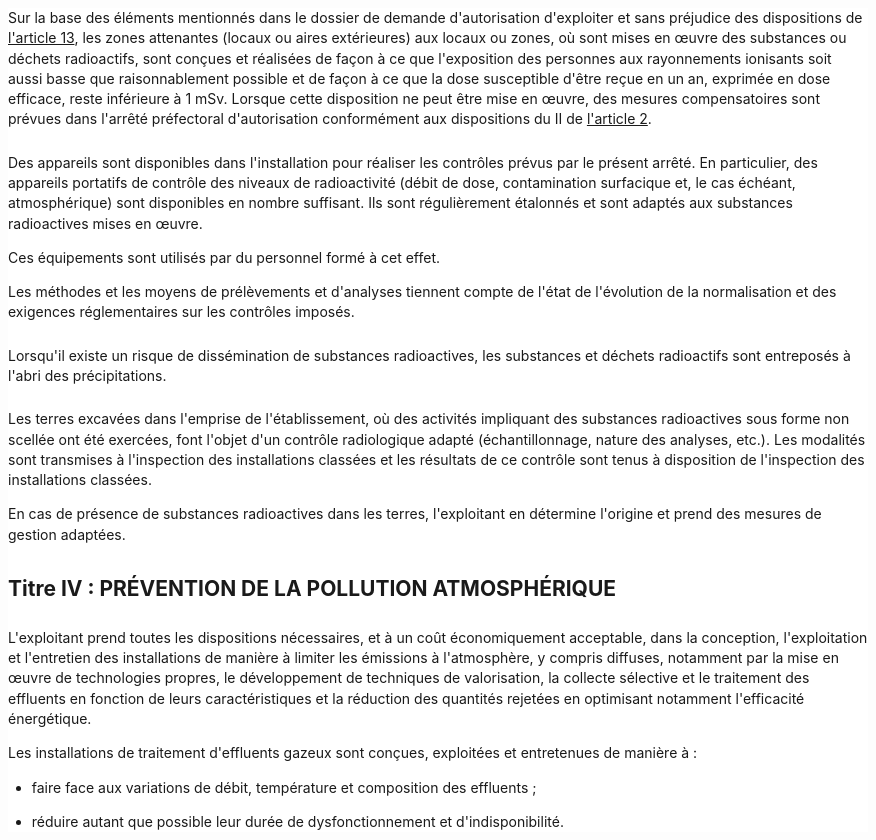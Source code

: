 ### 

Sur la base des éléments mentionnés dans le dossier de demande d'autorisation d'exploiter et sans préjudice des dispositions de [l'article 13](#article-13), les zones attenantes (locaux ou aires extérieures) aux locaux ou zones, où sont mises en œuvre des substances ou déchets radioactifs, sont conçues et réalisées de façon à ce que l'exposition des personnes aux rayonnements ionisants soit aussi basse que raisonnablement possible et de façon à ce que la dose susceptible d'être reçue en un an, exprimée en dose efficace, reste inférieure à 1 mSv. Lorsque cette disposition ne peut être mise en œuvre, des mesures compensatoires sont prévues dans l'arrêté préfectoral d'autorisation conformément aux dispositions du II de [l'article 2](#article-2).

### 

Des appareils sont disponibles dans l'installation pour réaliser les contrôles prévus par le présent arrêté. En particulier, des appareils portatifs de contrôle des niveaux de radioactivité (débit de dose, contamination surfacique et, le cas échéant, atmosphérique) sont disponibles en nombre suffisant. Ils sont régulièrement étalonnés et sont adaptés aux substances radioactives mises en œuvre.

Ces équipements sont utilisés par du personnel formé à cet effet.

Les méthodes et les moyens de prélèvements et d'analyses tiennent compte de l'état de l'évolution de la normalisation et des exigences réglementaires sur les contrôles imposés.

### 

Lorsqu'il existe un risque de dissémination de substances radioactives, les substances et déchets radioactifs sont entreposés à l'abri des précipitations.

### 

Les terres excavées dans l'emprise de l'établissement, où des activités impliquant des substances radioactives sous forme non scellée ont été exercées, font l'objet d'un contrôle radiologique adapté (échantillonnage, nature des analyses, etc.). Les modalités sont transmises à l'inspection des installations classées et les résultats de ce contrôle sont tenus à disposition de l'inspection des installations classées.

En cas de présence de substances radioactives dans les terres, l'exploitant en détermine l'origine et prend des mesures de gestion adaptées.

## Titre IV : PRÉVENTION DE LA POLLUTION ATMOSPHÉRIQUE

### 

L'exploitant prend toutes les dispositions nécessaires, et à un coût économiquement acceptable, dans la conception, l'exploitation et l'entretien des installations de manière à limiter les émissions à l'atmosphère, y compris diffuses, notamment par la mise en œuvre de technologies propres, le développement de techniques de valorisation, la collecte sélective et le traitement des effluents en fonction de leurs caractéristiques et la réduction des quantités rejetées en optimisant notamment l'efficacité énergétique.

Les installations de traitement d'effluents gazeux sont conçues, exploitées et entretenues de manière à :

- faire face aux variations de débit, température et composition des effluents ;

- réduire autant que possible leur durée de dysfonctionnement et d'indisponibilité.

### 
